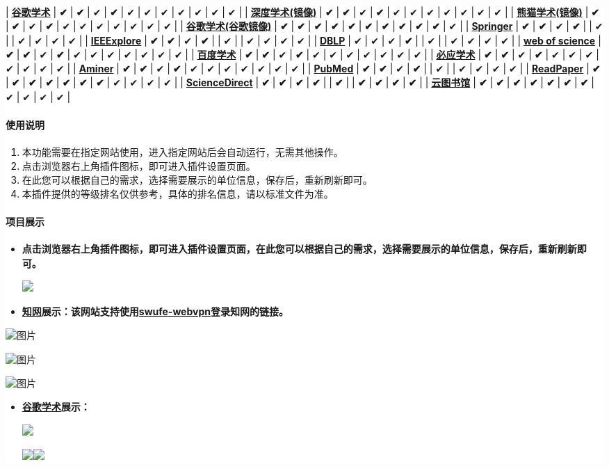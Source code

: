 |  **[谷歌学术](https://scholar.google.com.hk/?hl=zh-CN)**   |    **✔**     |    **✔**     |    ✔    |       **✔**        |     ✔     |         ✔          |      ✔       |    ✔     |       ✔        |        ✔         |      ✔       |
|    **[深度学术(镜像)](https://xs2.dailyheadlines.cc/)**    |    **✔**     |    **✔**     |    ✔    |       **✔**        |     ✔     |         ✔          |      ✔       |    ✔     |       ✔        |        ✔         |      ✔       |
|       **[熊猫学术(镜像)](https://sc.panda321.com/)**       |    **✔**     |    **✔**     |    ✔    |       **✔**        |     ✔     |         ✔          |      ✔       |    ✔     |       ✔        |        ✔         |      ✔       |
|     **[谷歌学术(谷歌镜像)](https://scholar.ustc.cf/)**     |    **✔**     |    **✔**     |  **✔**  |       **✔**        |   **✔**   |       **✔**        |    **✔**     |  **✔**   |     **✔**      |      **✔**       |      ✔       |
|         [**Springer**](https://link.springer.com/)         |    **✔**     |    **✔**     |    ✔    |       **✔**        |           |         ✔          |              |    ✔     |       ✔        |        ✔         |      ✔       |
|       **[IEEExplore](https://ieeexplore.ieee.org/)**       |    **✔**     |    **✔**     |    ✔    |       **✔**        |           |         ✔          |              |    ✔     |       ✔        |        ✔         |      ✔       |
|           **[DBLP](https://dblp.uni-trier.de/)**           |      ✔       |      ✔       |    ✔    |       **✔**        |           |         ✔          |              |    ✔     |       ✔        |        ✔         |      ✔       |
|   **[web of science](http://apps.webofknowledge.com/)**    |    **✔**     |    **✔**     |    ✔    |       **✔**        |     ✔     |         ✔          |      ✔       |    ✔     |       ✔        |        ✔         |      ✔       |
|         **[百度学术](https://xueshu.baidu.com/)**          |    **✔**     |    **✔**     |    ✔    |       **✔**        |     ✔     |         ✔          |      ✔       |    ✔     |       ✔        |        ✔         |      ✔       |
|            **[必应学术](https://cn.bing.com/)**            |    **✔**     |    **✔**     |    ✔    |       **✔**        |     ✔     |         ✔          |      ✔       |    ✔     |       ✔        |        ✔         |      ✔       |
|            **[Aminer](https://www.aminer.cn/)**            |    **✔**     |    **✔**     |    ✔    |       **✔**        |     ✔     |         ✔          |      ✔       |    ✔     |       ✔        |        ✔         |      ✔       |
|       **[PubMed](https://pubmed.ncbi.nlm.nih.gov/)**       |    **✔**     |    **✔**     |    ✔    |       **✔**        |           |         ✔          |              |    ✔     |       ✔        |        ✔         |      ✔       |
|          **[ReadPaper](https://readpaper.com/)**           |    **✔**     |    **✔**     |  **✔**  |       **✔**        |   **✔**   |       **✔**        |    **✔**     |    ✔     |       ✔        |        ✔         |      ✔       |
|    **[ScienceDirect](https://www.sciencedirect.com/)**     |    **✔**     |    **✔**     |  **✔**  |       **✔**        |           |       **✔**        |              |  **✔**   |     **✔**      |      **✔**       |    **✔**     |
| **[云图书馆](https://www.tsgyun.com/official/index.html)** |    **✔**     |    **✔**     |  **✔**  |       **✔**        |   **✔**   |       **✔**        |    **✔**     |    ✔     |       ✔        |        ✔         |      ✔       |

#### 使用说明

1. 本功能需要在指定网站使用，进入指定网站后会自动运行，无需其他操作。
2. 点击浏览器右上角插件图标，即可进入插件设置页面。
3. 在此您可以根据自己的需求，选择需要展示的单位信息，保存后，重新刷新即可。
4. 本插件提供的等级排名仅供参考，具体的排名信息，请以标准文件为准。

#### 项目展示

- **点击浏览器右上角插件图标，即可进入插件设置页面，在此您可以根据自己的需求，选择需要展示的单位信息，保存后，重新刷新即可。**

  ![](https://easyscholar-1302844457.cos.ap-chengdu.myqcloud.com/picture/index2.png)

- **[知网](https://www.cnki.net/)展示：该网站支持使用[swufe-webvpn](https://webvpn.swufe.edu.cn/)登录知网的链接。**

![图片](https://easyscholar-1302844457.cos.ap-chengdu.myqcloud.com/picture/1.png)

![图片](https://easyscholar-1302844457.cos.ap-chengdu.myqcloud.com/picture/2.png)

![图片](https://easyscholar-1302844457.cos.ap-chengdu.myqcloud.com/picture/cnki1.png)

- **[谷歌学术](https://scholar.google.com.hk/schhp?hl=zh-CN)展示：**

  ![](https://easyscholar-1302844457.cos.ap-chengdu.myqcloud.com/picture/3.png)
  
  ![](https://easyscholar-1302844457.cos.ap-chengdu.myqcloud.com/picture/scholar1.png)![](https://easyscholar-1302844457.cos.ap-chengdu.myqcloud.com/picture/scholar2.png)
